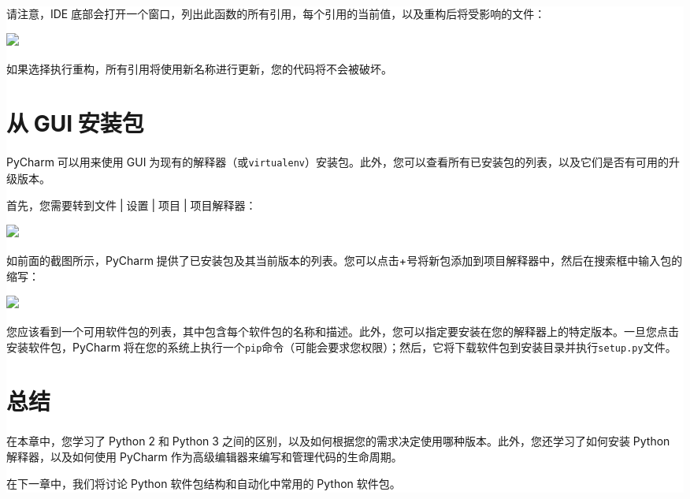 请注意，IDE 底部会打开一个窗口，列出此函数的所有引用，每个引用的当前值，以及重构后将受影响的文件：

![](img/00028.jpeg)

如果选择执行重构，所有引用将使用新名称进行更新，您的代码将不会被破坏。

# 从 GUI 安装包

PyCharm 可以用来使用 GUI 为现有的解释器（或`virtualenv`）安装包。此外，您可以查看所有已安装包的列表，以及它们是否有可用的升级版本。

首先，您需要转到文件 | 设置 | 项目 | 项目解释器：

![](img/00029.jpeg)

如前面的截图所示，PyCharm 提供了已安装包及其当前版本的列表。您可以点击+号将新包添加到项目解释器中，然后在搜索框中输入包的缩写：

![](img/00030.jpeg)

您应该看到一个可用软件包的列表，其中包含每个软件包的名称和描述。此外，您可以指定要安装在您的解释器上的特定版本。一旦您点击安装软件包，PyCharm 将在您的系统上执行一个`pip`命令（可能会要求您权限）；然后，它将下载软件包到安装目录并执行`setup.py`文件。

# 总结

在本章中，您学习了 Python 2 和 Python 3 之间的区别，以及如何根据您的需求决定使用哪种版本。此外，您还学习了如何安装 Python 解释器，以及如何使用 PyCharm 作为高级编辑器来编写和管理代码的生命周期。

在下一章中，我们将讨论 Python 软件包结构和自动化中常用的 Python 软件包。
